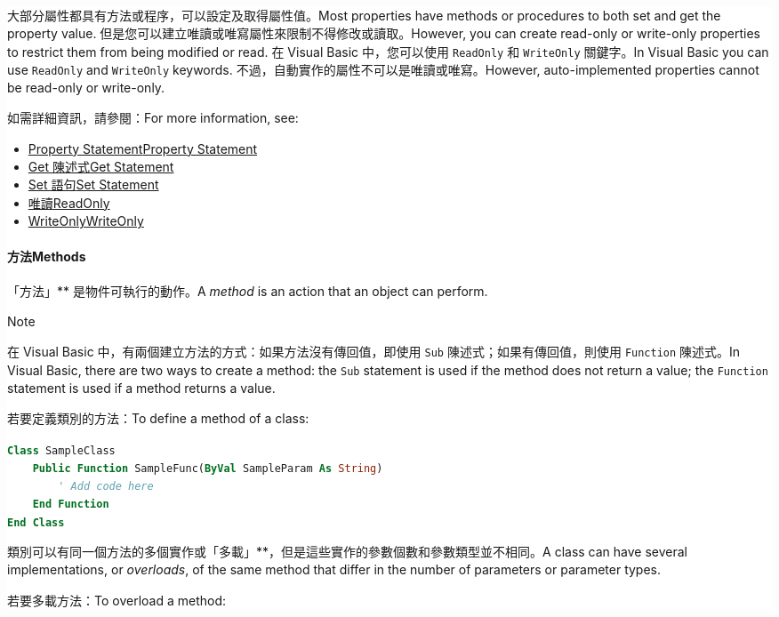 <span data-ttu-id="4a6bd-145">大部分屬性都具有方法或程序，可以設定及取得屬性值。</span><span class="sxs-lookup"><span data-stu-id="4a6bd-145">Most properties have methods or procedures to both set and get the property value.</span></span> <span data-ttu-id="4a6bd-146">但是您可以建立唯讀或唯寫屬性來限制不得修改或讀取。</span><span class="sxs-lookup"><span data-stu-id="4a6bd-146">However, you can create read-only or write-only properties to restrict them from being modified or read.</span></span> <span data-ttu-id="4a6bd-147">在 Visual Basic 中，您可以使用 `ReadOnly` 和 `WriteOnly` 關鍵字。</span><span class="sxs-lookup"><span data-stu-id="4a6bd-147">In Visual Basic you can use `ReadOnly` and `WriteOnly` keywords.</span></span> <span data-ttu-id="4a6bd-148">不過，自動實作的屬性不可以是唯讀或唯寫。</span><span class="sxs-lookup"><span data-stu-id="4a6bd-148">However, auto-implemented properties cannot be read-only or write-only.</span></span>

<span data-ttu-id="4a6bd-149">如需詳細資訊，請參閱：</span><span class="sxs-lookup"><span data-stu-id="4a6bd-149">For more information, see:</span></span>

- [<span data-ttu-id="4a6bd-150">Property Statement</span><span class="sxs-lookup"><span data-stu-id="4a6bd-150">Property Statement</span></span>](../../language-reference/statements/property-statement.md)
- [<span data-ttu-id="4a6bd-151">Get 陳述式</span><span class="sxs-lookup"><span data-stu-id="4a6bd-151">Get Statement</span></span>](../../language-reference/statements/get-statement.md)
- [<span data-ttu-id="4a6bd-152">Set 語句</span><span class="sxs-lookup"><span data-stu-id="4a6bd-152">Set Statement</span></span>](../../language-reference/statements/set-statement.md)
- [<span data-ttu-id="4a6bd-153">唯讀</span><span class="sxs-lookup"><span data-stu-id="4a6bd-153">ReadOnly</span></span>](../../language-reference/modifiers/readonly.md)
- [<span data-ttu-id="4a6bd-154">WriteOnly</span><span class="sxs-lookup"><span data-stu-id="4a6bd-154">WriteOnly</span></span>](../../language-reference/modifiers/writeonly.md)

#### <a name="methods"></a><span data-ttu-id="4a6bd-155">方法</span><span class="sxs-lookup"><span data-stu-id="4a6bd-155">Methods</span></span>

 <span data-ttu-id="4a6bd-156">「方法」\*\* 是物件可執行的動作。</span><span class="sxs-lookup"><span data-stu-id="4a6bd-156">A *method* is an action that an object can perform.</span></span>

> [!NOTE]
> <span data-ttu-id="4a6bd-157">在 Visual Basic 中，有兩個建立方法的方式：如果方法沒有傳回值，即使用 `Sub` 陳述式；如果有傳回值，則使用 `Function` 陳述式。</span><span class="sxs-lookup"><span data-stu-id="4a6bd-157">In Visual Basic, there are two ways to create a method: the `Sub` statement is used if the method does not return a value; the `Function` statement is used if a method returns a value.</span></span>

<span data-ttu-id="4a6bd-158">若要定義類別的方法：</span><span class="sxs-lookup"><span data-stu-id="4a6bd-158">To define a method of a class:</span></span>

```vb
Class SampleClass
    Public Function SampleFunc(ByVal SampleParam As String)
        ' Add code here
    End Function
End Class
```

<span data-ttu-id="4a6bd-159">類別可以有同一個方法的多個實作或「多載」\*\*，但是這些實作的參數個數和參數類型並不相同。</span><span class="sxs-lookup"><span data-stu-id="4a6bd-159">A class can have several implementations, or *overloads*, of the same method that differ in the number of parameters or parameter types.</span></span>

<span data-ttu-id="4a6bd-160">若要多載方法：</span><span class="sxs-lookup"><span data-stu-id="4a6bd-160">To overload a method:</span></span>
